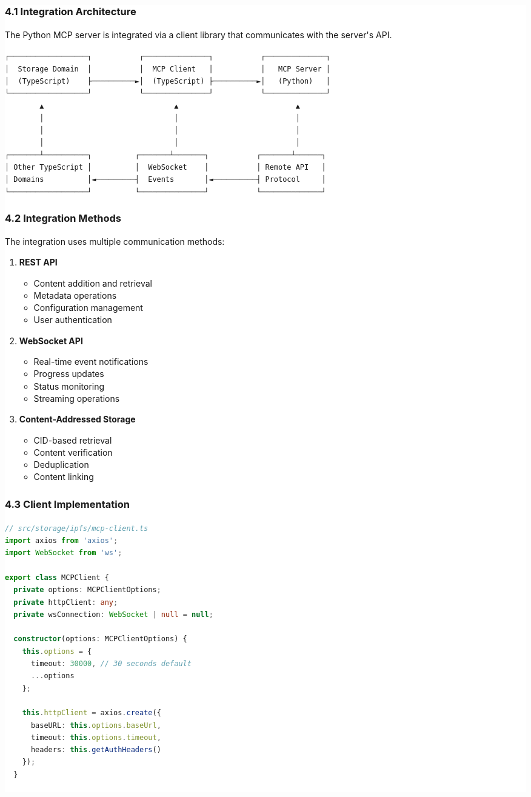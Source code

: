 ### 4.1 Integration Architecture

The Python MCP server is integrated via a client library that communicates with the server's API.

```
┌──────────────────┐           ┌───────────────┐           ┌──────────────┐
│  Storage Domain  │           │  MCP Client   │           │   MCP Server │
│  (TypeScript)    ├──────────►│  (TypeScript) ├──────────►│   (Python)   │
└──────────────────┘           └───────────────┘           └──────────────┘
        ▲                              ▲                           ▲
        │                              │                           │
        │                              │                           │
        │                              │                           │
┌───────┴──────────┐          ┌───────┴───────┐           ┌───────┴──────┐
│ Other TypeScript │          │  WebSocket    │           │ Remote API   │
│ Domains          │◄─────────┤  Events       │◄──────────┤ Protocol     │
└──────────────────┘          └───────────────┘           └──────────────┘
```

### 4.2 Integration Methods

The integration uses multiple communication methods:

1. **REST API**
   - Content addition and retrieval
   - Metadata operations
   - Configuration management
   - User authentication

2. **WebSocket API**
   - Real-time event notifications
   - Progress updates
   - Status monitoring
   - Streaming operations

3. **Content-Addressed Storage**
   - CID-based retrieval
   - Content verification
   - Deduplication
   - Content linking

### 4.3 Client Implementation

```typescript
// src/storage/ipfs/mcp-client.ts
import axios from 'axios';
import WebSocket from 'ws';

export class MCPClient {
  private options: MCPClientOptions;
  private httpClient: any;
  private wsConnection: WebSocket | null = null;
  
  constructor(options: MCPClientOptions) {
    this.options = {
      timeout: 30000, // 30 seconds default
      ...options
    };
    
    this.httpClient = axios.create({
      baseURL: this.options.baseUrl,
      timeout: this.options.timeout,
      headers: this.getAuthHeaders()
    });
  }
  
```